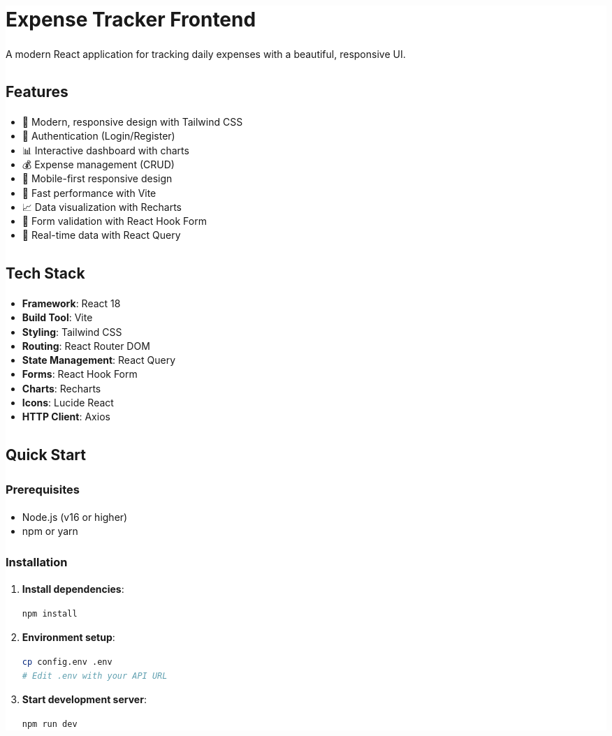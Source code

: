 # Expense Tracker Frontend

A modern React application for tracking daily expenses with a beautiful, responsive UI.

## Features

- 🎨 Modern, responsive design with Tailwind CSS
- 🔐 Authentication (Login/Register)
- 📊 Interactive dashboard with charts
- 💰 Expense management (CRUD)
- 📱 Mobile-first responsive design
- 🚀 Fast performance with Vite
- 📈 Data visualization with Recharts
- 🎯 Form validation with React Hook Form
- 🔄 Real-time data with React Query

## Tech Stack

- **Framework**: React 18
- **Build Tool**: Vite
- **Styling**: Tailwind CSS
- **Routing**: React Router DOM
- **State Management**: React Query
- **Forms**: React Hook Form
- **Charts**: Recharts
- **Icons**: Lucide React
- **HTTP Client**: Axios

## Quick Start

### Prerequisites

- Node.js (v16 or higher)
- npm or yarn

### Installation

1. **Install dependencies**:
   ```bash
   npm install
   ```

2. **Environment setup**:
   ```bash
   cp config.env .env
   # Edit .env with your API URL
   ```

3. **Start development server**:
   ```bash
   npm run dev
   ```
